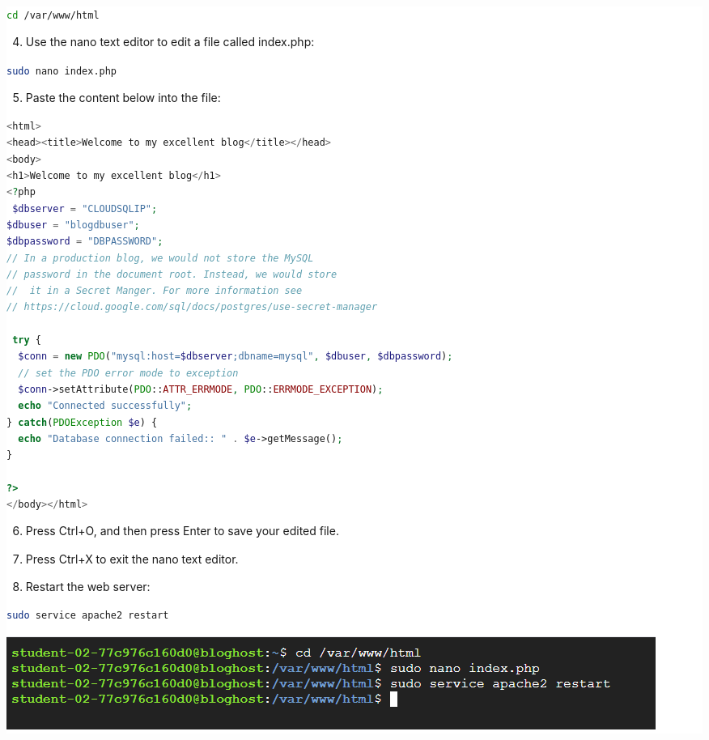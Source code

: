 ```bash
cd /var/www/html
```

4. Use the nano text editor to edit a file called index.php:

```bash
sudo nano index.php
```

5. Paste the content below into the file:

```php
<html>
<head><title>Welcome to my excellent blog</title></head>
<body>
<h1>Welcome to my excellent blog</h1>
<?php
 $dbserver = "CLOUDSQLIP";
$dbuser = "blogdbuser";
$dbpassword = "DBPASSWORD";
// In a production blog, we would not store the MySQL
// password in the document root. Instead, we would store
//  it in a Secret Manger. For more information see
// https://cloud.google.com/sql/docs/postgres/use-secret-manager

 try {
  $conn = new PDO("mysql:host=$dbserver;dbname=mysql", $dbuser, $dbpassword);
  // set the PDO error mode to exception
  $conn->setAttribute(PDO::ATTR_ERRMODE, PDO::ERRMODE_EXCEPTION);
  echo "Connected successfully";
} catch(PDOException $e) {
  echo "Database connection failed:: " . $e->getMessage();
}

?>
</body></html>
```

6. Press Ctrl+O, and then press Enter to save your edited file.

7. Press Ctrl+X to exit the nano text editor.

8. Restart the web server:

```bash
sudo service apache2 restart
```

![alt text](image-5.png)
